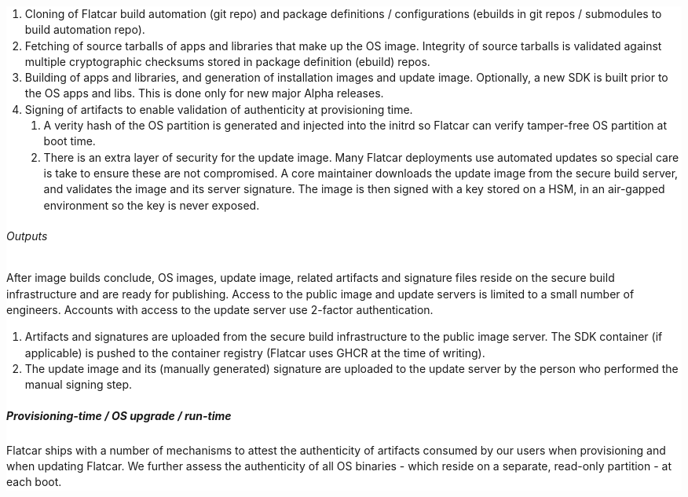 1. Cloning of Flatcar build automation (git repo) and package definitions / configurations (ebuilds in git repos / submodules to build automation repo).
2. Fetching of source tarballs of apps and libraries that make up the OS image.
   Integrity of source tarballs is validated against multiple cryptographic checksums stored in package definition (ebuild) repos.
3. Building of apps and libraries, and generation of installation images and update image.
   Optionally, a new SDK is built prior to the OS apps and libs.
   This is done only for new major Alpha releases.
4. Signing of artifacts to enable validation of authenticity at provisioning time.
   1. A verity hash of the OS partition is generated and injected into the initrd so Flatcar can verify tamper-free OS partition at boot time.
   2. There is an extra layer of security for the update image.
      Many Flatcar deployments use automated updates so special care is take to ensure these are not compromised.
      A core maintainer downloads the update image from the secure build server, and validates the image and its server signature.
      The image is then signed with a key stored on a HSM, in an air-gapped environment so the key is never exposed.

###### Outputs

After image builds conclude, OS images, update image, related artifacts and signature files reside on the secure build infrastructure and are ready for publishing.
Access to the public image and update servers is limited to a small number of engineers.
Accounts with access to the update server use 2-factor authentication.

1. Artifacts and signatures are uploaded from the secure build infrastructure to the public image server.
   The SDK container (if applicable) is pushed to the container registry (Flatcar uses GHCR at the time of writing).
2. The update image and its (manually generated) signature are uploaded to the update server by the person who performed the manual signing step.

##### Provisioning-time / OS upgrade / run-time

Flatcar ships with a number of mechanisms to attest the authenticity of artifacts consumed by our users when provisioning and when updating Flatcar.
We further assess the authenticity of all OS binaries - which reside on a separate, read-only partition - at each boot.
